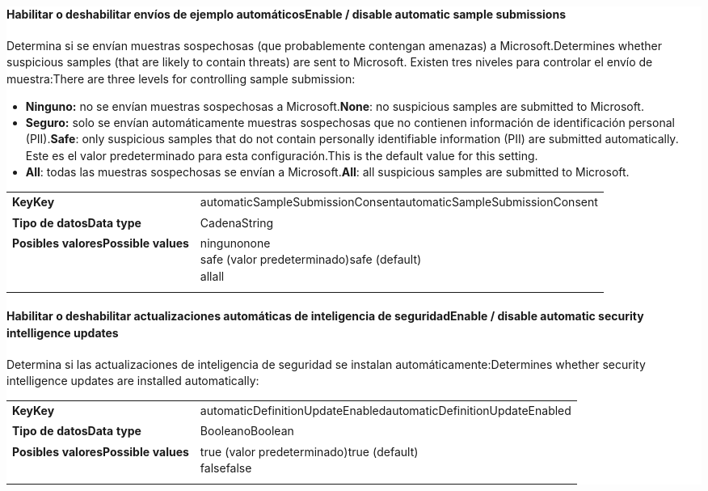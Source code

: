 #### <a name="enable--disable-automatic-sample-submissions"></a><span data-ttu-id="9b5bb-345">Habilitar o deshabilitar envíos de ejemplo automáticos</span><span class="sxs-lookup"><span data-stu-id="9b5bb-345">Enable / disable automatic sample submissions</span></span>

<span data-ttu-id="9b5bb-346">Determina si se envían muestras sospechosas (que probablemente contengan amenazas) a Microsoft.</span><span class="sxs-lookup"><span data-stu-id="9b5bb-346">Determines whether suspicious samples (that are likely to contain threats) are sent to Microsoft.</span></span> <span data-ttu-id="9b5bb-347">Existen tres niveles para controlar el envío de muestra:</span><span class="sxs-lookup"><span data-stu-id="9b5bb-347">There are three levels for controlling sample submission:</span></span>

- <span data-ttu-id="9b5bb-348">**Ninguno:** no se envían muestras sospechosas a Microsoft.</span><span class="sxs-lookup"><span data-stu-id="9b5bb-348">**None**: no suspicious samples are submitted to Microsoft.</span></span>
- <span data-ttu-id="9b5bb-349">**Seguro:** solo se envían automáticamente muestras sospechosas que no contienen información de identificación personal (PII).</span><span class="sxs-lookup"><span data-stu-id="9b5bb-349">**Safe**: only suspicious samples that do not contain personally identifiable information (PII) are submitted automatically.</span></span> <span data-ttu-id="9b5bb-350">Este es el valor predeterminado para esta configuración.</span><span class="sxs-lookup"><span data-stu-id="9b5bb-350">This is the default value for this setting.</span></span>
- <span data-ttu-id="9b5bb-351">**All**: todas las muestras sospechosas se envían a Microsoft.</span><span class="sxs-lookup"><span data-stu-id="9b5bb-351">**All**: all suspicious samples are submitted to Microsoft.</span></span>

|||
|:---|:---|
| <span data-ttu-id="9b5bb-352">**Key**</span><span class="sxs-lookup"><span data-stu-id="9b5bb-352">**Key**</span></span> | <span data-ttu-id="9b5bb-353">automaticSampleSubmissionConsent</span><span class="sxs-lookup"><span data-stu-id="9b5bb-353">automaticSampleSubmissionConsent</span></span> |
| <span data-ttu-id="9b5bb-354">**Tipo de datos**</span><span class="sxs-lookup"><span data-stu-id="9b5bb-354">**Data type**</span></span> | <span data-ttu-id="9b5bb-355">Cadena</span><span class="sxs-lookup"><span data-stu-id="9b5bb-355">String</span></span> |
| <span data-ttu-id="9b5bb-356">**Posibles valores**</span><span class="sxs-lookup"><span data-stu-id="9b5bb-356">**Possible values**</span></span> | <span data-ttu-id="9b5bb-357">ninguno</span><span class="sxs-lookup"><span data-stu-id="9b5bb-357">none</span></span> <br/> <span data-ttu-id="9b5bb-358">safe (valor predeterminado)</span><span class="sxs-lookup"><span data-stu-id="9b5bb-358">safe (default)</span></span> <br/> <span data-ttu-id="9b5bb-359">all</span><span class="sxs-lookup"><span data-stu-id="9b5bb-359">all</span></span> |
|||

#### <a name="enable--disable-automatic-security-intelligence-updates"></a><span data-ttu-id="9b5bb-360">Habilitar o deshabilitar actualizaciones automáticas de inteligencia de seguridad</span><span class="sxs-lookup"><span data-stu-id="9b5bb-360">Enable / disable automatic security intelligence updates</span></span>

<span data-ttu-id="9b5bb-361">Determina si las actualizaciones de inteligencia de seguridad se instalan automáticamente:</span><span class="sxs-lookup"><span data-stu-id="9b5bb-361">Determines whether security intelligence updates are installed automatically:</span></span>

|||
|:---|:---|
| <span data-ttu-id="9b5bb-362">**Key**</span><span class="sxs-lookup"><span data-stu-id="9b5bb-362">**Key**</span></span> | <span data-ttu-id="9b5bb-363">automaticDefinitionUpdateEnabled</span><span class="sxs-lookup"><span data-stu-id="9b5bb-363">automaticDefinitionUpdateEnabled</span></span> |
| <span data-ttu-id="9b5bb-364">**Tipo de datos**</span><span class="sxs-lookup"><span data-stu-id="9b5bb-364">**Data type**</span></span> | <span data-ttu-id="9b5bb-365">Booleano</span><span class="sxs-lookup"><span data-stu-id="9b5bb-365">Boolean</span></span> |
| <span data-ttu-id="9b5bb-366">**Posibles valores**</span><span class="sxs-lookup"><span data-stu-id="9b5bb-366">**Possible values**</span></span> | <span data-ttu-id="9b5bb-367">true (valor predeterminado)</span><span class="sxs-lookup"><span data-stu-id="9b5bb-367">true (default)</span></span> <br/> <span data-ttu-id="9b5bb-368">false</span><span class="sxs-lookup"><span data-stu-id="9b5bb-368">false</span></span> |
|||
